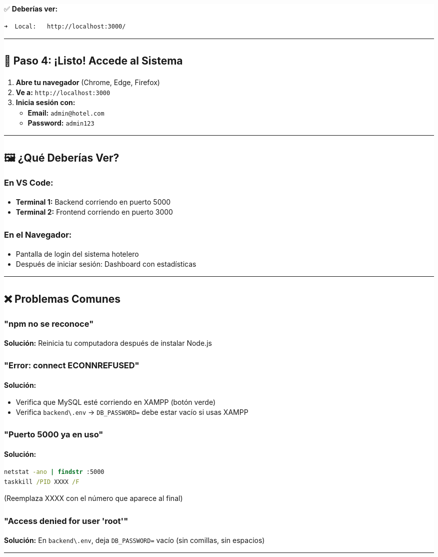    ✅ **Deberías ver:**
   ```
   ➜  Local:   http://localhost:3000/
   ```

---

## 🎉 Paso 4: ¡Listo! Accede al Sistema

1. **Abre tu navegador** (Chrome, Edge, Firefox)
2. **Ve a:** `http://localhost:3000`
3. **Inicia sesión con:**
   - **Email:** `admin@hotel.com`
   - **Password:** `admin123`

---

## 🖼️ ¿Qué Deberías Ver?

### En VS Code:
- **Terminal 1:** Backend corriendo en puerto 5000
- **Terminal 2:** Frontend corriendo en puerto 3000

### En el Navegador:
- Pantalla de login del sistema hotelero
- Después de iniciar sesión: Dashboard con estadísticas

---

## ❌ Problemas Comunes

### "npm no se reconoce"
**Solución:** Reinicia tu computadora después de instalar Node.js

### "Error: connect ECONNREFUSED"
**Solución:** 
- Verifica que MySQL esté corriendo en XAMPP (botón verde)
- Verifica `backend\.env` → `DB_PASSWORD=` debe estar vacío si usas XAMPP

### "Puerto 5000 ya en uso"
**Solución:**
```cmd
netstat -ano | findstr :5000
taskkill /PID XXXX /F
```
(Reemplaza XXXX con el número que aparece al final)

### "Access denied for user 'root'"
**Solución:** En `backend\.env`, deja `DB_PASSWORD=` vacío (sin comillas, sin espacios)

---